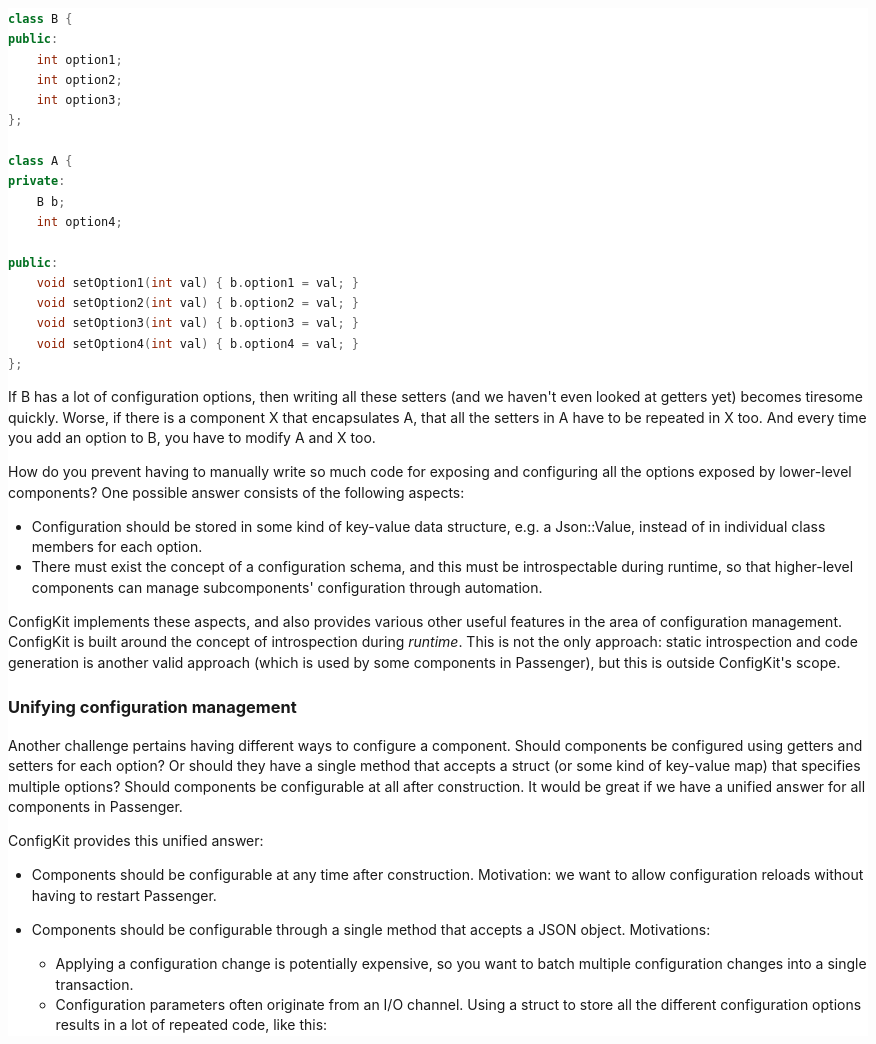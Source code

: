 ~~~c++
class B {
public:
    int option1;
    int option2;
    int option3;
};

class A {
private:
    B b;
    int option4;

public:
    void setOption1(int val) { b.option1 = val; }
    void setOption2(int val) { b.option2 = val; }
    void setOption3(int val) { b.option3 = val; }
    void setOption4(int val) { b.option4 = val; }
};
~~~

If B has a lot of configuration options, then writing all these setters (and we haven't even looked at getters yet) becomes tiresome quickly. Worse, if there is a component X that encapsulates A, that all the setters in A have to be repeated in X too. And every time you add an option to B, you have to modify A and X too.

How do you prevent having to manually write so much code for exposing and configuring all the options exposed by lower-level components? One possible answer consists of the following aspects:

 - Configuration should be stored in some kind of key-value data structure, e.g. a Json::Value, instead of in individual class members for each option.
 - There must exist the concept of a configuration schema, and this must be introspectable during runtime, so that higher-level components can manage subcomponents' configuration through automation.

ConfigKit implements these aspects, and also provides various other useful features in the area of configuration management. ConfigKit is built around the concept of introspection during *runtime*. This is not the only approach: static introspection and code generation is another valid approach (which is used by some components in Passenger), but this is outside ConfigKit's scope.

### Unifying configuration management

Another challenge pertains having different ways to configure a component. Should components be configured using getters and setters for each option? Or should they have a single method that accepts a struct (or some kind of key-value map) that specifies multiple options? Should components be configurable at all after construction. It would be great if we have a unified answer for all components in Passenger.

ConfigKit provides this unified answer:

 * Components should be configurable at any time after construction. Motivation: we want to allow configuration reloads without having to restart Passenger.
 * Components should be configurable through a single method that accepts a JSON object. Motivations:

    - Applying a configuration change is potentially expensive, so you want to batch multiple configuration changes into a single transaction.
    - Configuration parameters often originate from an I/O channel. Using a struct to store all the different configuration options results in a lot of repeated code, like this:
